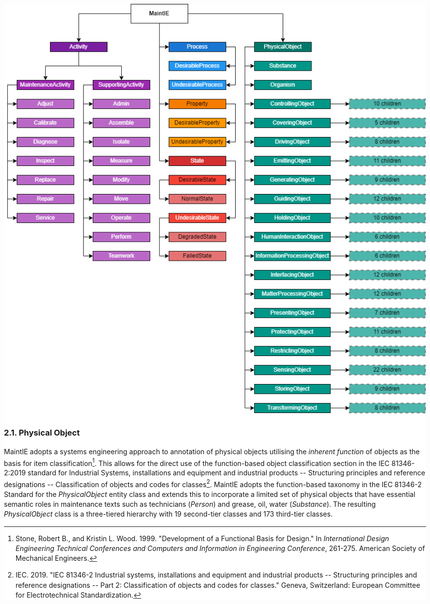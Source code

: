 ![MaintIE Entity Hierarchy](./maintie_entity_hierarchy.png)

### 2.1. Physical Object

MaintIE adopts a systems engineering approach to annotation of physical objects utilising the _inherent function_ of objects as the basis for item classification[^1]. This allows for the direct use of the function-based object classification section in the IEC 81346-2:2019 standard for Industrial Systems, installations and equipment and industrial products -- Structuring principles and reference designations -- Classification of objects and codes for classes[^2]. MaintIE adopts the function-based taxonomy in the IEC 81346-2 Standard for the _PhysicalObject_ entity class and extends this to incorporate a limited set of physical objects that have essential semantic roles in maintenance texts such as technicians (_Person_) and grease, oil, water (_Substance_). The resulting _PhysicalObject_ class is a three-tiered hierarchy with 19 second-tier classes and 173 third-tier classes.


[^1]: Stone, Robert B., and Kristin L. Wood. 1999. "Development of a Functional Basis for Design." In _International Design Engineering Technical Conferences and Computers and Information in Engineering Conference_, 261-275. American Society of Mechanical Engineers.
[^2]: IEC. 2019. "IEC 81346-2 Industrial systems, installations and equipment and industrial products -- Structuring principles and reference designations -- Part 2: Classification of objects and codes for classes." Geneva, Switzerland: European Committee for Electrotechnical Standardization.
[^3]: Karray, Mohamed Hedi, Farhad Ameri, Melinda Hodkiewicz, and Thierry Louge. 2019. "ROMAIN: Towards a BFO Compliant Reference Ontology for Industrial Maintenance." Applied Ontology. 14 (2): 155–177.
[^4]: Woods, C., M. Selway, M. Hodkiewicz, F. Ameri, and others. 2021. "On the Notion of Maintenance State for Industrial Assets." In _FOMI 2021: 11th International Workshop on Formal Ontologies meet Industry, JOWO 2021_, 1-14.
[^5]: Márquez, Adolfo Crespo. 2007. _The Maintenance Management Framework: Models and Methods for Complex Systems Maintenance_. Springer Science & Business Media.
[^6]: Woods, Caitlin, Matt Selway, Tyler Bikaun, Markus Stumptner, and Melinda Hodkiewicz. 2023. "An ontology for maintenance activities and its application to data quality." _Semantic Web Journal_. Pre-press: 1–34.
[^7]: Robertson, Teresa, and Philip Atkins. 2013. "Essential vs. accidental properties." In _Stanford Encyclopedia of Philosophy_.
[^8]: Varzi, Achille. 2003. "Mereology." Stanford Encyclopedia Of Philosophy. https://plato.stanford.edu/entries/mereology/.
[^9]: Kingsbury, Paul R., and Martha Palmer. 2002. "From TreeBank to PropBank." In _International Conference on Language Resources and Evaluation (LREC)_, 1989-1993.
[^10]: Dowty, David. 1991. “Thematic Proto-roles and Argument Selection.” _Language_ 67 (3): 547–619.